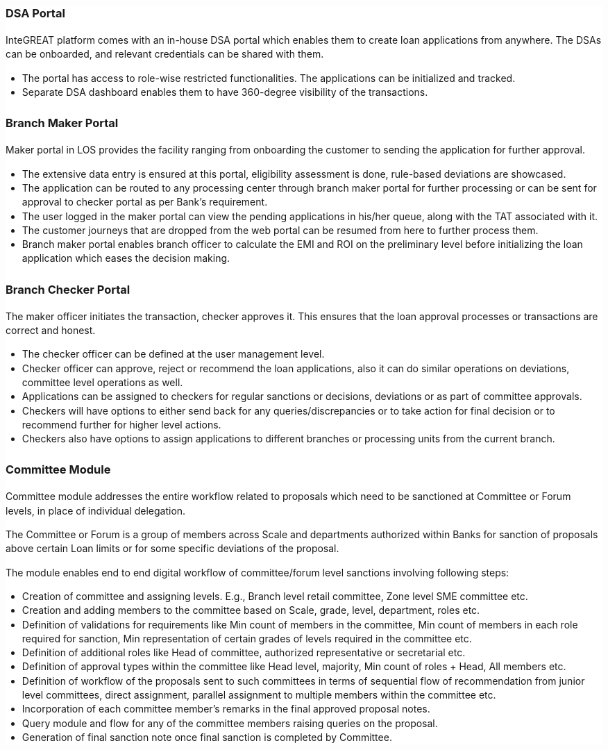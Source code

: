 ### DSA Portal

InteGREAT platform comes with an in-house DSA portal which enables them to create loan applications from anywhere. The DSAs can be onboarded, and relevant credentials can be shared with them.

- The portal has access to role-wise restricted functionalities. The applications can be initialized and tracked.
- Separate DSA dashboard enables them to have 360-degree visibility of the transactions.

### Branch Maker Portal

Maker portal in LOS provides the facility ranging from onboarding the customer to sending the application for further approval.

- The extensive data entry is ensured at this portal, eligibility assessment is done, rule-based deviations are showcased.
- The application can be routed to any processing center through branch maker portal for further processing or can be sent for approval to checker portal as per Bank’s requirement.
- The user logged in the maker portal can view the pending applications in his/her queue, along with the TAT associated with it.
- The customer journeys that are dropped from the web portal can be resumed from here to further process them.
- Branch maker portal enables branch officer to calculate the EMI and ROI on the preliminary level before initializing the loan application which eases the decision making.

### Branch Checker Portal

The maker officer initiates the transaction, checker approves it. This ensures that the loan approval processes or transactions are correct and honest.

- The checker officer can be defined at the user management level.
- Checker officer can approve, reject or recommend the loan applications, also it can do similar operations on deviations, committee level operations as well.
- Applications can be assigned to checkers for regular sanctions or decisions, deviations or as part of committee approvals.
- Checkers will have options to either send back for any queries/discrepancies or to take action for final decision or to recommend further for higher level actions.
- Checkers also have options to assign applications to different branches or processing units from the current branch.

### Committee Module

Committee module addresses the entire workflow related to proposals which need to be sanctioned at Committee or Forum levels, in place of individual delegation.

The Committee or Forum is a group of members across Scale and departments authorized within Banks for sanction of proposals above certain Loan limits or for some specific deviations of the proposal.

The module enables end to end digital workflow of committee/forum level sanctions involving following steps:

- Creation of committee and assigning levels. E.g., Branch level retail committee, Zone level SME committee etc.
- Creation and adding members to the committee based on Scale, grade, level, department, roles etc.
- Definition of validations for requirements like Min count of members in the committee, Min count of members in each role required for sanction, Min representation of certain grades of levels required in the committee etc.
- Definition of additional roles like Head of committee, authorized representative or secretarial etc.
- Definition of approval types within the committee like Head level, majority, Min count of roles + Head, All members etc.
- Definition of workflow of the proposals sent to such committees in terms of sequential flow of recommendation from junior level committees, direct assignment, parallel assignment to multiple members within the committee etc.
- Incorporation of each committee member’s remarks in the final approved proposal notes.
- Query module and flow for any of the committee members raising queries on the proposal.
- Generation of final sanction note once final sanction is completed by Committee.